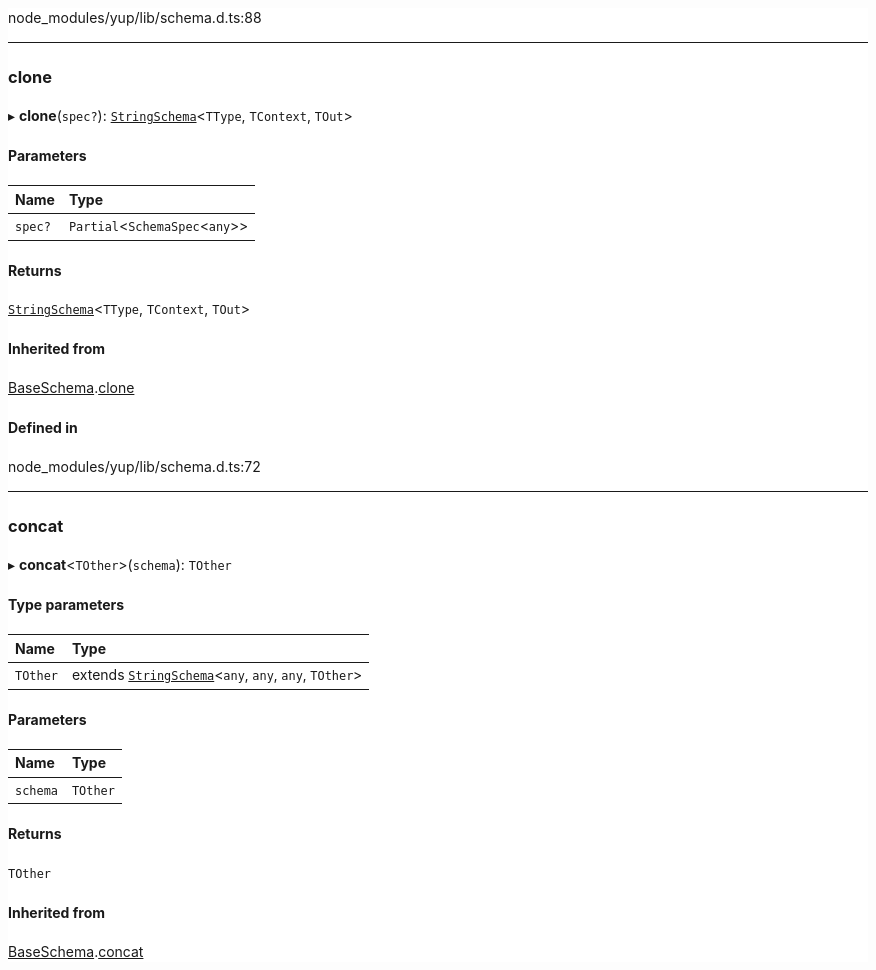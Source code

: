 node_modules/yup/lib/schema.d.ts:88

___

### clone

▸ **clone**(`spec?`): [`StringSchema`](../wiki/MultilanguageYup.StringSchema)<`TType`, `TContext`, `TOut`\>

#### Parameters

| Name | Type |
| :------ | :------ |
| `spec?` | `Partial`<`SchemaSpec`<`any`\>\> |

#### Returns

[`StringSchema`](../wiki/MultilanguageYup.StringSchema)<`TType`, `TContext`, `TOut`\>

#### Inherited from

[BaseSchema](../wiki/MultilanguageYup.BaseSchema).[clone](../wiki/MultilanguageYup.BaseSchema#clone)

#### Defined in

node_modules/yup/lib/schema.d.ts:72

___

### concat

▸ **concat**<`TOther`\>(`schema`): `TOther`

#### Type parameters

| Name | Type |
| :------ | :------ |
| `TOther` | extends [`StringSchema`](../wiki/MultilanguageYup.StringSchema)<`any`, `any`, `any`, `TOther`\> |

#### Parameters

| Name | Type |
| :------ | :------ |
| `schema` | `TOther` |

#### Returns

`TOther`

#### Inherited from

[BaseSchema](../wiki/MultilanguageYup.BaseSchema).[concat](../wiki/MultilanguageYup.BaseSchema#concat)
